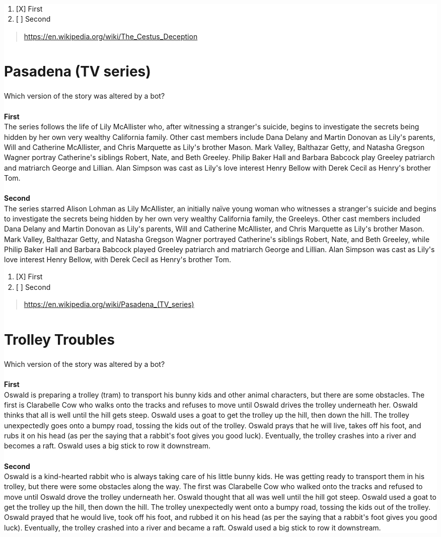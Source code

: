1. [X] First
1. [ ] Second

> https://en.wikipedia.org/wiki/The_Cestus_Deception


# Pasadena (TV series)
Which version of the story was altered by a bot?
<br><br>
**First**
<br>
The series follows the life of Lily McAllister who, after witnessing a stranger's suicide, begins to investigate the secrets being hidden by her own very wealthy California family. Other cast members include Dana Delany and Martin Donovan as Lily's parents, Will and Catherine McAllister, and Chris Marquette as Lily's brother Mason. Mark Valley, Balthazar Getty, and Natasha Gregson Wagner portray Catherine's siblings Robert, Nate, and Beth Greeley. Philip Baker Hall and Barbara Babcock play Greeley patriarch and matriarch George and Lillian. Alan Simpson was cast as Lily's love interest Henry Bellow with Derek Cecil as Henry's brother Tom.
<br><br>
**Second**
<br>
The series starred Alison Lohman as Lily McAllister, an initially naïve young woman who witnesses a stranger's suicide and begins to investigate the secrets being hidden by her own very wealthy California family, the Greeleys. Other cast members included Dana Delany and Martin Donovan as Lily's parents, Will and Catherine McAllister, and  Chris Marquette as Lily's brother Mason. Mark Valley, Balthazar Getty, and Natasha Gregson Wagner portrayed Catherine's siblings Robert, Nate, and Beth Greeley, while Philip Baker Hall and Barbara Babcock played Greeley patriarch and matriarch George and Lillian. Alan Simpson was cast as Lily's love interest Henry Bellow, with Derek Cecil as Henry's brother Tom.

1. [X] First
1. [ ] Second

> https://en.wikipedia.org/wiki/Pasadena_(TV_series)


# Trolley Troubles
Which version of the story was altered by a bot?
<br><br>
**First**
<br>
Oswald is preparing a trolley (tram) to transport his bunny kids and other animal characters, but there are some obstacles. The first is Clarabelle Cow who walks onto the tracks and refuses to move until Oswald drives the trolley underneath her. Oswald thinks that all is well until the hill gets steep. Oswald uses a goat to get the trolley up the hill, then down the hill.
The trolley unexpectedly goes onto a bumpy road, tossing the kids out of the trolley. Oswald prays that he will live, takes off his foot, and rubs it on his head (as per the saying that a rabbit's foot gives you good luck). Eventually, the trolley crashes into a river and becomes a raft. Oswald uses a big stick to row it downstream.
<br><br>
**Second**
<br>
Oswald is a kind-hearted rabbit who is always taking care of his little bunny kids. He was getting ready to transport them in his trolley, but there were some obstacles along the way. The first was Clarabelle Cow who walked onto the tracks and refused to move until Oswald drove the trolley underneath her. Oswald thought that all was well until the hill got steep. Oswald used a goat to get the trolley up the hill, then down the hill. 
The trolley unexpectedly went onto a bumpy road, tossing the kids out of the trolley. Oswald prayed that he would live, took off his foot, and rubbed it on his head (as per the saying that a rabbit's foot gives you good luck). Eventually, the trolley crashed into a river and became a raft. Oswald used a big stick to row it downstream.
